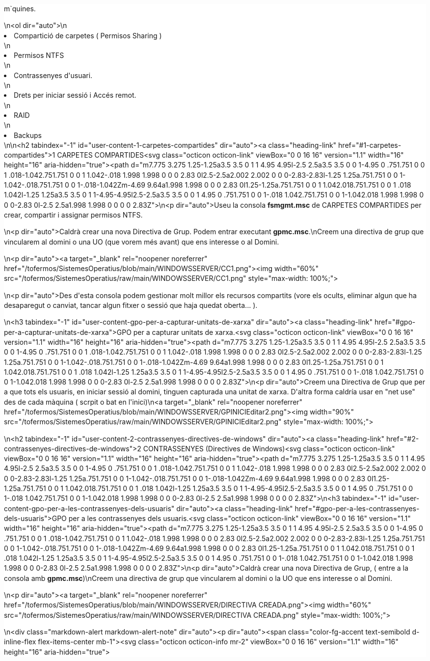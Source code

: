 m`quines.</p>\n<ol dir=\"auto\">\n<li>Compartició de carpetes ( Permisos Sharing )</li>\n<li>Permisos NTFS</li>\n<li>Contrassenyes d'usuari.</li>\n<li>Drets per iniciar sessió i Accés remot.</li>\n<li>RAID</li>\n<li>Backups</li>\n</ol>\n<h2 tabindex=\"-1\" id=\"user-content-1-carpetes-compartides\" dir=\"auto\"><a class=\"heading-link\" href=\"#1-carpetes-compartides\">1 CARPETES COMPARTIDES<svg class=\"octicon octicon-link\" viewBox=\"0 0 16 16\" version=\"1.1\" width=\"16\" height=\"16\" aria-hidden=\"true\"><path d=\"m7.775 3.275 1.25-1.25a3.5 3.5 0 1 1 4.95 4.95l-2.5 2.5a3.5 3.5 0 0 1-4.95 0 .751.751 0 0 1 .018-1.042.751.751 0 0 1 1.042-.018 1.998 1.998 0 0 0 2.83 0l2.5-2.5a2.002 2.002 0 0 0-2.83-2.83l-1.25 1.25a.751.751 0 0 1-1.042-.018.751.751 0 0 1-.018-1.042Zm-4.69 9.64a1.998 1.998 0 0 0 2.83 0l1.25-1.25a.751.751 0 0 1 1.042.018.751.751 0 0 1 .018 1.042l-1.25 1.25a3.5 3.5 0 1 1-4.95-4.95l2.5-2.5a3.5 3.5 0 0 1 4.95 0 .751.751 0 0 1-.018 1.042.751.751 0 0 1-1.042.018 1.998 1.998 0 0 0-2.83 0l-2.5 2.5a1.998 1.998 0 0 0 0 2.83Z\"></path></svg></a></h2>\n<p dir=\"auto\">Useu la consola <strong>fsmgmt.msc</strong> de CARPETES COMPARTIDES per crear, compartir i assignar permisos NTFS.</p>\n<p dir=\"auto\">Caldrà crear una nova Directiva de Grup. Podem entrar executant <strong>gpmc.msc</strong>.\nCreem una directiva de grup que vincularem al domini o una UO (que vorem més avant) que ens interesse o al Domini.</p>\n<p dir=\"auto\"><a target=\"_blank\" rel=\"noopener noreferrer\" href=\"/tofermos/SistemesOperatius/blob/main/WINDOWSSERVER/CC1.png\"><img width=\"60%\" src=\"/tofermos/SistemesOperatius/raw/main/WINDOWSSERVER/CC1.png\" style=\"max-width: 100%;\"></a></p>\n<p dir=\"auto\">Des d'esta consola podem gestionar molt millor els recursos compartits (vore els ocults, eliminar algun que ha desaparegut o canviat, tancar algun fitxer o sessió que haja quedat oberta... ).</p>\n<h3 tabindex=\"-1\" id=\"user-content-gpo-per-a-capturar-unitats-de-xarxa\" dir=\"auto\"><a class=\"heading-link\" href=\"#gpo-per-a-capturar-unitats-de-xarxa\">GPO per a capturar unitats de xarxa.<svg class=\"octicon octicon-link\" viewBox=\"0 0 16 16\" version=\"1.1\" width=\"16\" height=\"16\" aria-hidden=\"true\"><path d=\"m7.775 3.275 1.25-1.25a3.5 3.5 0 1 1 4.95 4.95l-2.5 2.5a3.5 3.5 0 0 1-4.95 0 .751.751 0 0 1 .018-1.042.751.751 0 0 1 1.042-.018 1.998 1.998 0 0 0 2.83 0l2.5-2.5a2.002 2.002 0 0 0-2.83-2.83l-1.25 1.25a.751.751 0 0 1-1.042-.018.751.751 0 0 1-.018-1.042Zm-4.69 9.64a1.998 1.998 0 0 0 2.83 0l1.25-1.25a.751.751 0 0 1 1.042.018.751.751 0 0 1 .018 1.042l-1.25 1.25a3.5 3.5 0 1 1-4.95-4.95l2.5-2.5a3.5 3.5 0 0 1 4.95 0 .751.751 0 0 1-.018 1.042.751.751 0 0 1-1.042.018 1.998 1.998 0 0 0-2.83 0l-2.5 2.5a1.998 1.998 0 0 0 0 2.83Z\"></path></svg></a></h3>\n<p dir=\"auto\">Creem una Directiva de Grup que per a que tots els usuaris, en iniciar sessió al domini, tinguen capturada una unitat de xarxa. D'altra forma caldría usar en \"net use\" des de cada màquina ( scrpit o bat en l'inici)\n<a target=\"_blank\" rel=\"noopener noreferrer\" href=\"/tofermos/SistemesOperatius/blob/main/WINDOWSSERVER/GPINICIEditar2.png\"><img width=\"90%\" src=\"/tofermos/SistemesOperatius/raw/main/WINDOWSSERVER/GPINICIEditar2.png\" style=\"max-width: 100%;\"></a></p>\n<h2 tabindex=\"-1\" id=\"user-content-2-contrassenyes-directives-de-windows\" dir=\"auto\"><a class=\"heading-link\" href=\"#2-contrassenyes-directives-de-windows\">2 CONTRASSENYES (Directives de Windows)<svg class=\"octicon octicon-link\" viewBox=\"0 0 16 16\" version=\"1.1\" width=\"16\" height=\"16\" aria-hidden=\"true\"><path d=\"m7.775 3.275 1.25-1.25a3.5 3.5 0 1 1 4.95 4.95l-2.5 2.5a3.5 3.5 0 0 1-4.95 0 .751.751 0 0 1 .018-1.042.751.751 0 0 1 1.042-.018 1.998 1.998 0 0 0 2.83 0l2.5-2.5a2.002 2.002 0 0 0-2.83-2.83l-1.25 1.25a.751.751 0 0 1-1.042-.018.751.751 0 0 1-.018-1.042Zm-4.69 9.64a1.998 1.998 0 0 0 2.83 0l1.25-1.25a.751.751 0 0 1 1.042.018.751.751 0 0 1 .018 1.042l-1.25 1.25a3.5 3.5 0 1 1-4.95-4.95l2.5-2.5a3.5 3.5 0 0 1 4.95 0 .751.751 0 0 1-.018 1.042.751.751 0 0 1-1.042.018 1.998 1.998 0 0 0-2.83 0l-2.5 2.5a1.998 1.998 0 0 0 0 2.83Z\"></path></svg></a></h2>\n<h3 tabindex=\"-1\" id=\"user-content-gpo-per-a-les-contrassenyes-dels-usuaris\" dir=\"auto\"><a class=\"heading-link\" href=\"#gpo-per-a-les-contrassenyes-dels-usuaris\">GPO per a les contrassenyes dels usuaris.<svg class=\"octicon octicon-link\" viewBox=\"0 0 16 16\" version=\"1.1\" width=\"16\" height=\"16\" aria-hidden=\"true\"><path d=\"m7.775 3.275 1.25-1.25a3.5 3.5 0 1 1 4.95 4.95l-2.5 2.5a3.5 3.5 0 0 1-4.95 0 .751.751 0 0 1 .018-1.042.751.751 0 0 1 1.042-.018 1.998 1.998 0 0 0 2.83 0l2.5-2.5a2.002 2.002 0 0 0-2.83-2.83l-1.25 1.25a.751.751 0 0 1-1.042-.018.751.751 0 0 1-.018-1.042Zm-4.69 9.64a1.998 1.998 0 0 0 2.83 0l1.25-1.25a.751.751 0 0 1 1.042.018.751.751 0 0 1 .018 1.042l-1.25 1.25a3.5 3.5 0 1 1-4.95-4.95l2.5-2.5a3.5 3.5 0 0 1 4.95 0 .751.751 0 0 1-.018 1.042.751.751 0 0 1-1.042.018 1.998 1.998 0 0 0-2.83 0l-2.5 2.5a1.998 1.998 0 0 0 0 2.83Z\"></path></svg></a></h3>\n<p dir=\"auto\">Caldrà crear una nova Directiva de Grup, ( entre a la consola amb <strong>gpmc.msc</strong>)\nCreem una directiva de grup que vincularem al domini o la UO que ens interesse o al Domini.</p>\n<p dir=\"auto\"><a target=\"_blank\" rel=\"noopener noreferrer\" href=\"/tofermos/SistemesOperatius/blob/main/WINDOWSSERVER/DIRECTIVA CREADA.png\"><img width=\"60%\" src=\"/tofermos/SistemesOperatius/raw/main/WINDOWSSERVER/DIRECTIVA CREADA.png\" style=\"max-width: 100%;\"></a></p>\n<div class=\"markdown-alert markdown-alert-note\" dir=\"auto\"><p dir=\"auto\"><span class=\"color-fg-accent text-semibold d-inline-flex flex-items-center mb-1\"><svg class=\"octicon octicon-info mr-2\" viewBox=\"0 0 16 16\" version=\"1.1\" width=\"16\" height=\"16\" aria-hidden=\"true\">